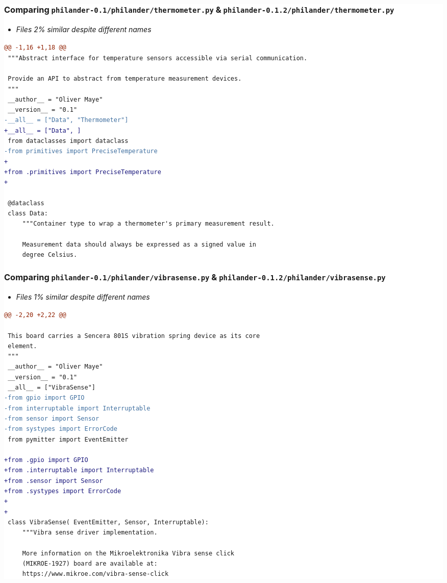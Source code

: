 ### Comparing `philander-0.1/philander/thermometer.py` & `philander-0.1.2/philander/thermometer.py`

 * *Files 2% similar despite different names*

```diff
@@ -1,16 +1,18 @@
 """Abstract interface for temperature sensors accessible via serial communication.
 
 Provide an API to abstract from temperature measurement devices.
 """
 __author__ = "Oliver Maye"
 __version__ = "0.1"
-__all__ = ["Data", "Thermometer"]
+__all__ = ["Data", ]
 from dataclasses import dataclass
-from primitives import PreciseTemperature
+
+from .primitives import PreciseTemperature
+
 
 @dataclass
 class Data:
     """Container type to wrap a thermometer's primary measurement result.
     
     Measurement data should always be expressed as a signed value in
     degree Celsius.
```

### Comparing `philander-0.1/philander/vibrasense.py` & `philander-0.1.2/philander/vibrasense.py`

 * *Files 1% similar despite different names*

```diff
@@ -2,20 +2,22 @@
 
 This board carries a Sencera 801S vibration spring device as its core
 element. 
 """
 __author__ = "Oliver Maye"
 __version__ = "0.1"
 __all__ = ["VibraSense"]
-from gpio import GPIO
-from interruptable import Interruptable
-from sensor import Sensor
-from systypes import ErrorCode
 from pymitter import EventEmitter
 
+from .gpio import GPIO
+from .interruptable import Interruptable
+from .sensor import Sensor
+from .systypes import ErrorCode
+
+
 class VibraSense( EventEmitter, Sensor, Interruptable):
     """Vibra sense driver implementation.
     
     More information on the Mikroelektronika Vibra sense click
     (MIKROE-1927) board are available at:
     https://www.mikroe.com/vibra-sense-click
```
